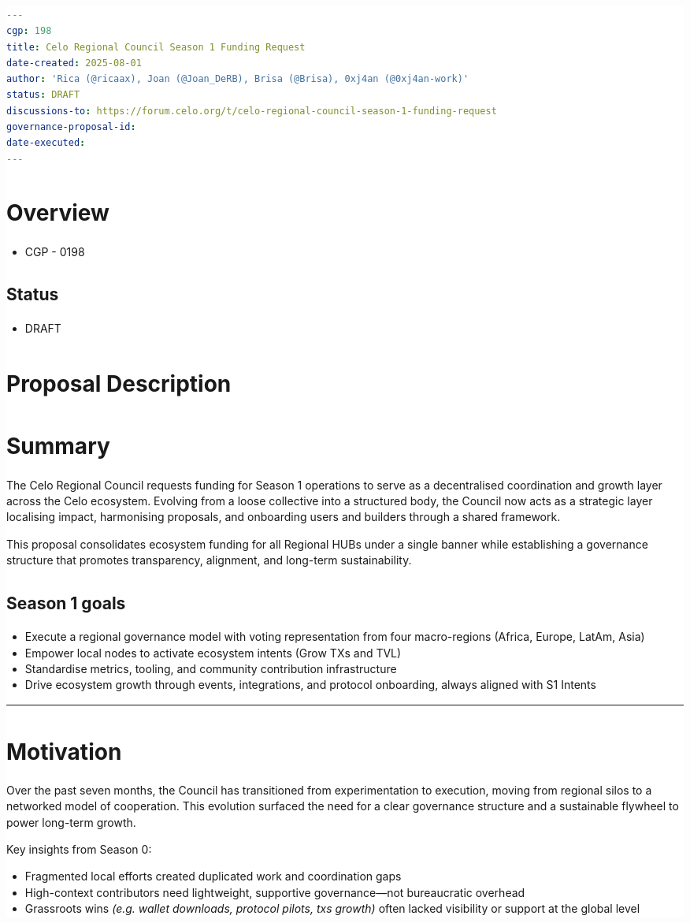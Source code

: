 ```yaml
---
cgp: 198
title: Celo Regional Council Season 1 Funding Request
date-created: 2025-08-01
author: 'Rica (@ricaax), Joan (@Joan_DeRB), Brisa (@Brisa), 0xj4an (@0xj4an-work)'
status: DRAFT
discussions-to: https://forum.celo.org/t/celo-regional-council-season-1-funding-request
governance-proposal-id:
date-executed:
---
```


Overview
============================
- CGP - 0198
 
## Status
- DRAFT
 
Proposal Description
============================
# Summary
The Celo Regional Council requests funding for Season 1 operations to serve as a decentralised coordination and growth layer across the Celo ecosystem. Evolving from a loose collective into a structured body, the Council now acts as a strategic layer localising impact, harmonising proposals, and onboarding users and builders through a shared framework.

This proposal consolidates ecosystem funding for all Regional HUBs under a single banner while establishing a governance structure that promotes transparency, alignment, and long-term sustainability.

## Season 1 goals
* Execute a regional governance model with voting representation from four macro-regions (Africa, Europe, LatAm, Asia)
* Empower local nodes to activate ecosystem intents (Grow TXs and TVL)
* Standardise metrics, tooling, and community contribution infrastructure
* Drive ecosystem growth through events, integrations, and protocol onboarding, always aligned with S1 Intents

---
# Motivation
Over the past seven months, the Council has transitioned from experimentation to execution, moving from regional silos to a networked model of cooperation. This evolution surfaced the need for a clear governance structure and a sustainable flywheel to power long-term growth.

Key insights from Season 0:
* Fragmented local efforts created duplicated work and coordination gaps
* High-context contributors need lightweight, supportive governance—not bureaucratic overhead
* Grassroots wins *(e.g. wallet downloads, protocol pilots, txs growth)* often lacked visibility or support at the global level
